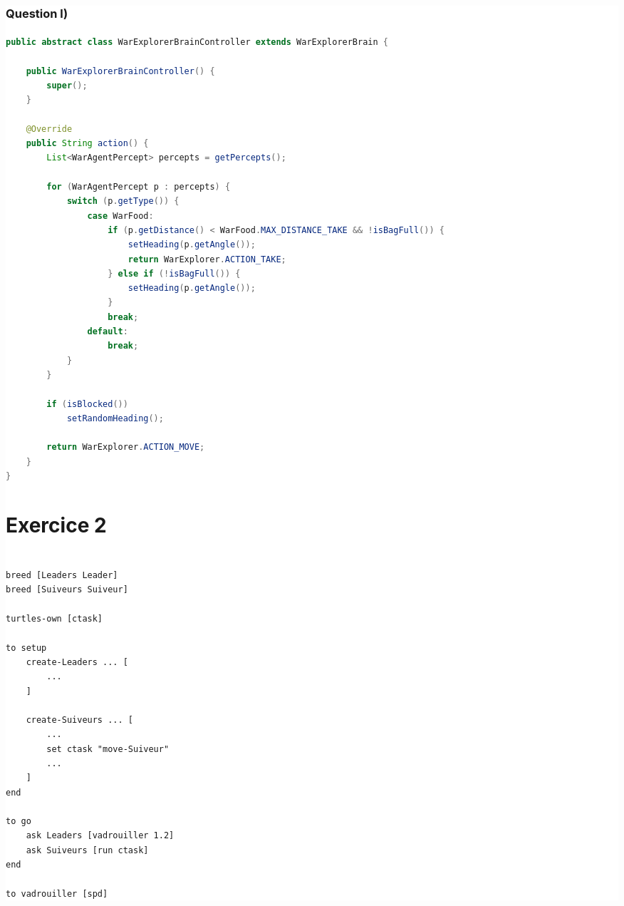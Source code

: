 ### Question l)

```java
public abstract class WarExplorerBrainController extends WarExplorerBrain {

    public WarExplorerBrainController() {
        super();
    }

    @Override
    public String action() {
        List<WarAgentPercept> percepts = getPercepts();

        for (WarAgentPercept p : percepts) {
            switch (p.getType()) {
                case WarFood:
                    if (p.getDistance() < WarFood.MAX_DISTANCE_TAKE && !isBagFull()) {
                        setHeading(p.getAngle());
                        return WarExplorer.ACTION_TAKE;
                    } else if (!isBagFull()) {
                        setHeading(p.getAngle());
                    }
                    break;
                default:
                    break;
            }
        }

        if (isBlocked())
            setRandomHeading();
        
        return WarExplorer.ACTION_MOVE;
    }
}
```

# Exercice 2

```netlogo

breed [Leaders Leader]
breed [Suiveurs Suiveur]

turtles-own [ctask]

to setup
	create-Leaders ... [
		...
	]

	create-Suiveurs ... [
		...
		set ctask "move-Suiveur"
		...
	]
end

to go
	ask Leaders [vadrouiller 1.2]
	ask Suiveurs [run ctask]
end

to vadrouiller [spd]
```